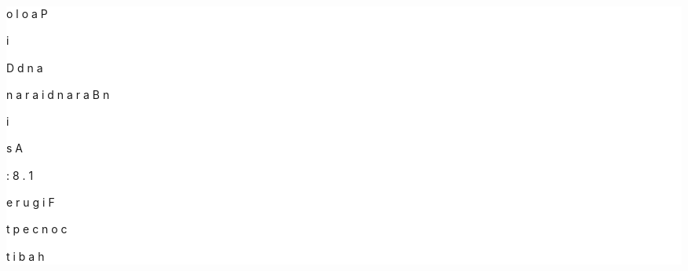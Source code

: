 o
l
o
a
P

i

D
d
n
a

n
a
r
a
i
d
n
a
r
a
B
n

i

s
A

:
8
.
1

e
r
u
g
i
F

t
p
e
c
n
o
c

t
i
b
a
h
